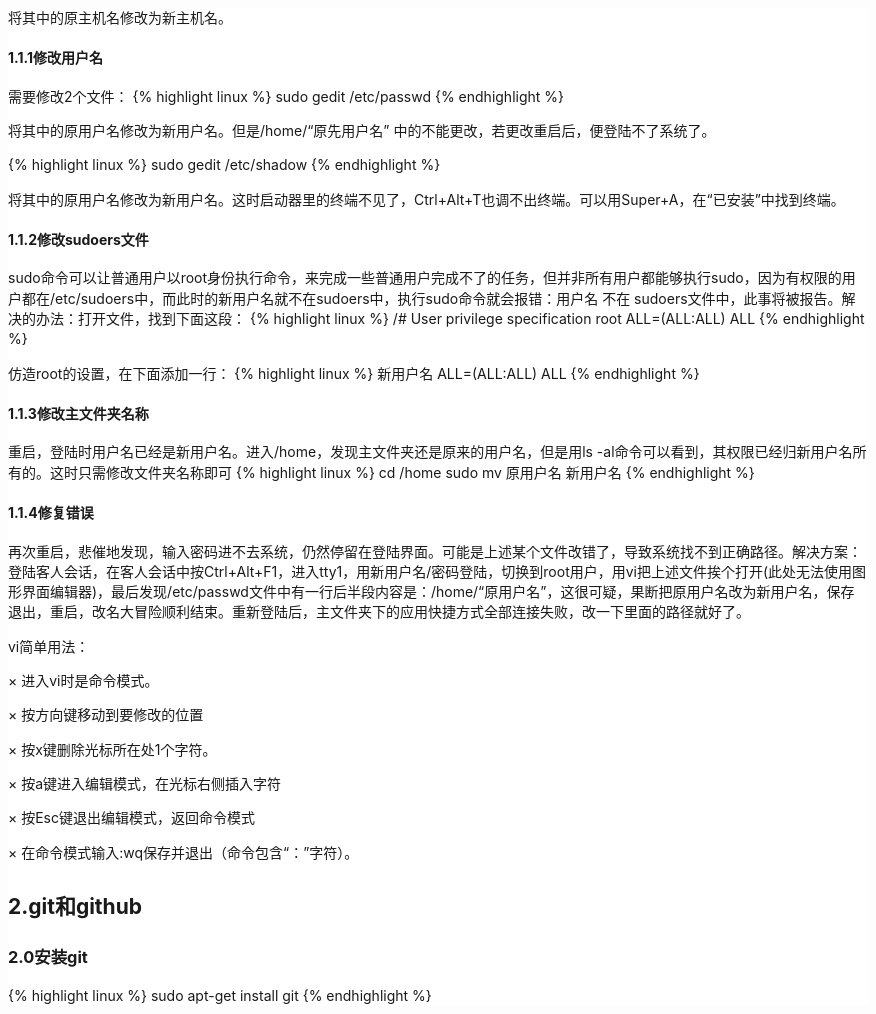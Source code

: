 将其中的原主机名修改为新主机名。

#### 1.1.1修改用户名
需要修改2个文件：
{%  highlight linux %}
sudo gedit /etc/passwd
{% endhighlight %}

将其中的原用户名修改为新用户名。但是/home/“原先用户名” 中的不能更改，若更改重启后，便登陆不了系统了。

{%  highlight linux %}
sudo gedit /etc/shadow
{% endhighlight %}


将其中的原用户名修改为新用户名。这时启动器里的终端不见了，Ctrl+Alt+T也调不出终端。可以用Super+A，在“已安装”中找到终端。

#### 1.1.2修改sudoers文件
sudo命令可以让普通用户以root身份执行命令，来完成一些普通用户完成不了的任务，但并非所有用户都能够执行sudo，因为有权限的用户都在/etc/sudoers中，而此时的新用户名就不在sudoers中，执行sudo命令就会报错：用户名 不在 sudoers文件中，此事将被报告。解决的办法：打开文件，找到下面这段：
{%  highlight linux %}
/# User privilege specification
root    ALL=(ALL:ALL) ALL
{% endhighlight %}

仿造root的设置，在下面添加一行：
{%  highlight linux %}
新用户名    ALL=(ALL:ALL) ALL
{% endhighlight %}

#### 1.1.3修改主文件夹名称
重启，登陆时用户名已经是新用户名。进入/home，发现主文件夹还是原来的用户名，但是用ls -al命令可以看到，其权限已经归新用户名所有的。这时只需修改文件夹名称即可
{%  highlight linux %}
cd /home
sudo mv 原用户名 新用户名
{% endhighlight %}

#### 1.1.4修复错误
再次重启，悲催地发现，输入密码进不去系统，仍然停留在登陆界面。可能是上述某个文件改错了，导致系统找不到正确路径。解决方案：登陆客人会话，在客人会话中按Ctrl+Alt+F1，进入tty1，用新用户名/密码登陆，切换到root用户，用vi把上述文件挨个打开(此处无法使用图形界面编辑器)，最后发现/etc/passwd文件中有一行后半段内容是：/home/“原用户名”，这很可疑，果断把原用户名改为新用户名，保存退出，重启，改名大冒险顺利结束。重新登陆后，主文件夹下的应用快捷方式全部连接失败，改一下里面的路径就好了。

vi简单用法：

× 进入vi时是命令模式。

× 按方向键移动到要修改的位置

× 按x键删除光标所在处1个字符。

× 按a键进入编辑模式，在光标右侧插入字符

× 按Esc键退出编辑模式，返回命令模式

× 在命令模式输入:wq保存并退出（命令包含“：”字符）。

## 2.git和github
### 2.0安装git
{%  highlight linux %}
sudo apt-get install git
{% endhighlight %}
